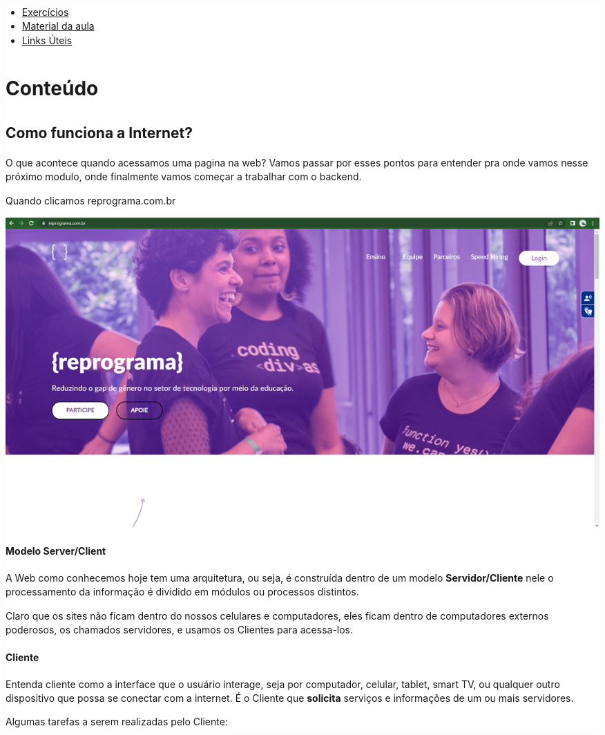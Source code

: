   - [Exercícios](#exercícios)
  - [Material da aula](#material-da-aula)
  - [Links Úteis](#links-úteis)

# Conteúdo

## Como funciona a Internet?
O que acontece quando acessamos uma pagina na web? Vamos passar por esses pontos para entender pra onde vamos nesse próximo modulo, onde finalmente vamos começar a trabalhar com o backend.

Quando clicamos reprograma.com.br

![Untitled](assets/Untitled.png)


#### Modelo Server/Client
A Web como conhecemos hoje tem uma arquitetura, ou seja, é construída dentro de um modelo **Servidor/Cliente** nele o processamento da informação é dividido em módulos ou processos distintos.

Claro que os sites não ficam dentro do nossos celulares e computadores, eles ficam dentro de computadores externos poderosos, os chamados servidores, e usamos os Clientes para acessa-los.

#### Cliente

Entenda cliente como a interface que o usuário interage, seja por computador, celular, tablet, smart TV, ou qualquer outro dispositivo que possa se conectar com a internet. É o Cliente que **solicita** serviços e informações de um ou mais servidores.

Algumas tarefas a serem realizadas pelo Cliente:
